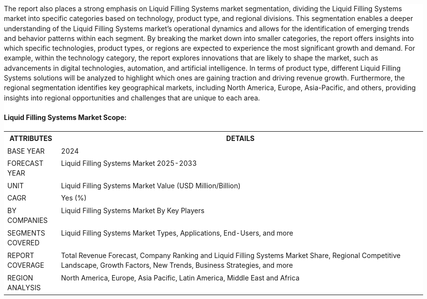 The report also places a strong emphasis on Liquid Filling Systems market segmentation, dividing the Liquid Filling Systems market into specific categories based on technology, product type, and regional divisions. This segmentation enables a deeper understanding of the Liquid Filling Systems market’s operational dynamics and allows for the identification of emerging trends and behavior patterns within each segment. By breaking the market down into smaller categories, the report offers insights into which specific technologies, product types, or regions are expected to experience the most significant growth and demand. For example, within the technology category, the report explores innovations that are likely to shape the market, such as advancements in digital technologies, automation, and artificial intelligence. In terms of product type, different Liquid Filling Systems solutions will be analyzed to highlight which ones are gaining traction and driving revenue growth. Furthermore, the regional segmentation identifies key geographical markets, including North America, Europe, Asia-Pacific, and others, providing insights into regional opportunities and challenges that are unique to each area.

<h4>Liquid Filling Systems Market Scope:</h4>
<table>
<tr>
<th>ATTRIBUTES</th>
<th>DETAILS</th>
</tr>
<tr>
<td>BASE YEAR</td>
<td>2024</td>
</tr>
<tr>
<td>FORECAST YEAR</td>
<td>Liquid Filling Systems Market 2025-2033</td>
</tr>
<tr>
<td>UNIT</td>
<td>Liquid Filling Systems Market Value (USD Million/Billion)</td>
<tr>
<td>CAGR</td>
<td>Yes (%)</td>
</tr>
</tr>
<tr>
<td>BY COMPANIES</td>
<td>Liquid Filling Systems Market By Key Players</td>
</tr>
<tr>
<td>SEGMENTS COVERED</td>
<td>Liquid Filling Systems Market Types, Applications, End-Users, and more</td>
</tr>
<tr>
<td>REPORT COVERAGE</td>
<td>Total Revenue Forecast, Company Ranking and Liquid Filling Systems Market Share, Regional Competitive Landscape, Growth Factors, New Trends, Business Strategies, and more</td>
</tr>
<tr>
<td>REGION ANALYSIS</td>
<td>North America, Europe, Asia Pacific, Latin America, Middle East and Africa</td>
</tr>
</table>

